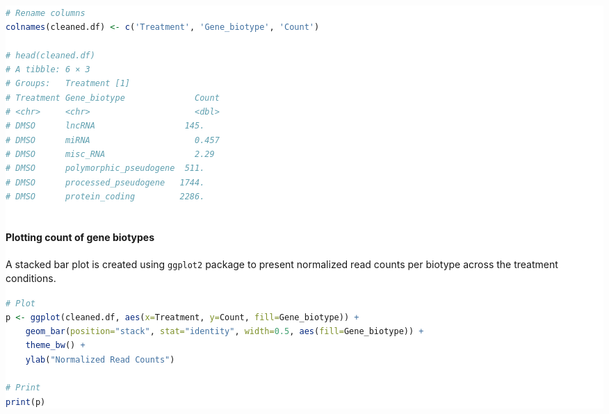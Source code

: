 ```r
# Rename columns
colnames(cleaned.df) <- c('Treatment', 'Gene_biotype', 'Count')

# head(cleaned.df)
# A tibble: 6 × 3
# Groups:   Treatment [1]
# Treatment Gene_biotype              Count
# <chr>     <chr>                     <dbl>
# DMSO      lncRNA                  145.
# DMSO      miRNA                     0.457
# DMSO      misc_RNA                  2.29
# DMSO      polymorphic_pseudogene  511.
# DMSO      processed_pseudogene   1744.
# DMSO      protein_coding         2286.



```




#### Plotting count of gene biotypes

A stacked bar plot is created using `ggplot2` package to present normalized read counts per biotype across the treatment conditions.

```r
# Plot
p <- ggplot(cleaned.df, aes(x=Treatment, y=Count, fill=Gene_biotype)) +
    geom_bar(position="stack", stat="identity", width=0.5, aes(fill=Gene_biotype)) +
    theme_bw() +
    ylab("Normalized Read Counts")

# Print
print(p)


```
